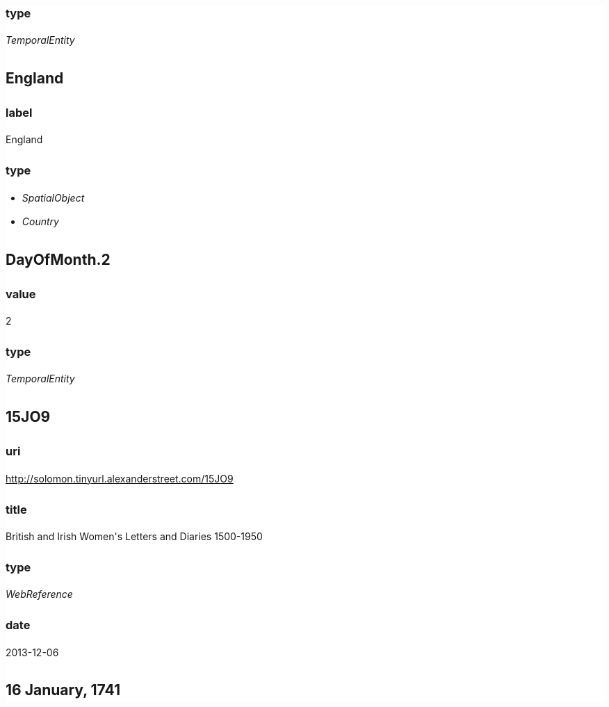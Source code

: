### type


*TemporalEntity*

## England

### label


England

### type

 - *SpatialObject*

 - *Country*

## DayOfMonth.2

### value


2

### type


*TemporalEntity*

## 15JO9

### uri


http://solomon.tinyurl.alexanderstreet.com/15JO9

### title


British and Irish Women's Letters and Diaries 1500-1950

### type


*WebReference*

### date


2013-12-06

## 16 January, 1741
